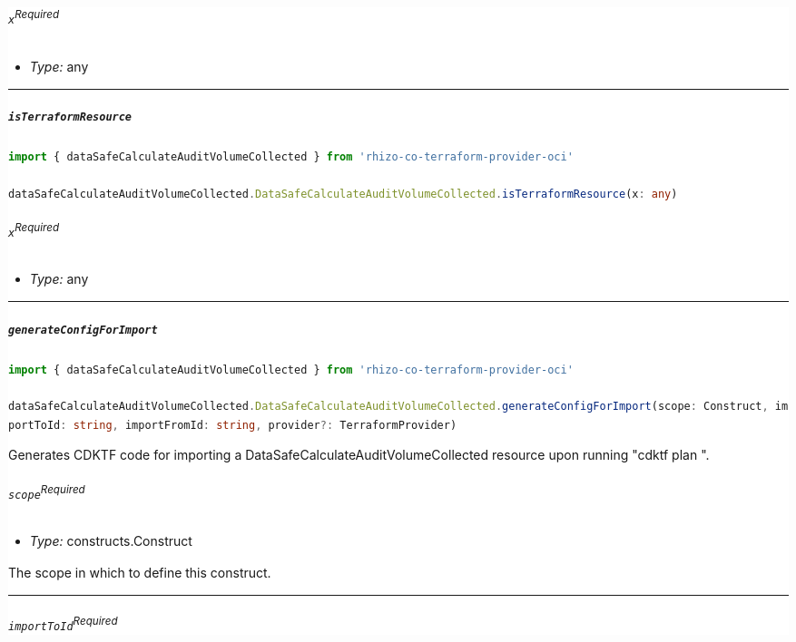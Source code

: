 ###### `x`<sup>Required</sup> <a name="x" id="rhizo-co-terraform-provider-oci.dataSafeCalculateAuditVolumeCollected.DataSafeCalculateAuditVolumeCollected.isTerraformElement.parameter.x"></a>

- *Type:* any

---

##### `isTerraformResource` <a name="isTerraformResource" id="rhizo-co-terraform-provider-oci.dataSafeCalculateAuditVolumeCollected.DataSafeCalculateAuditVolumeCollected.isTerraformResource"></a>

```typescript
import { dataSafeCalculateAuditVolumeCollected } from 'rhizo-co-terraform-provider-oci'

dataSafeCalculateAuditVolumeCollected.DataSafeCalculateAuditVolumeCollected.isTerraformResource(x: any)
```

###### `x`<sup>Required</sup> <a name="x" id="rhizo-co-terraform-provider-oci.dataSafeCalculateAuditVolumeCollected.DataSafeCalculateAuditVolumeCollected.isTerraformResource.parameter.x"></a>

- *Type:* any

---

##### `generateConfigForImport` <a name="generateConfigForImport" id="rhizo-co-terraform-provider-oci.dataSafeCalculateAuditVolumeCollected.DataSafeCalculateAuditVolumeCollected.generateConfigForImport"></a>

```typescript
import { dataSafeCalculateAuditVolumeCollected } from 'rhizo-co-terraform-provider-oci'

dataSafeCalculateAuditVolumeCollected.DataSafeCalculateAuditVolumeCollected.generateConfigForImport(scope: Construct, importToId: string, importFromId: string, provider?: TerraformProvider)
```

Generates CDKTF code for importing a DataSafeCalculateAuditVolumeCollected resource upon running "cdktf plan <stack-name>".

###### `scope`<sup>Required</sup> <a name="scope" id="rhizo-co-terraform-provider-oci.dataSafeCalculateAuditVolumeCollected.DataSafeCalculateAuditVolumeCollected.generateConfigForImport.parameter.scope"></a>

- *Type:* constructs.Construct

The scope in which to define this construct.

---

###### `importToId`<sup>Required</sup> <a name="importToId" id="rhizo-co-terraform-provider-oci.dataSafeCalculateAuditVolumeCollected.DataSafeCalculateAuditVolumeCollected.generateConfigForImport.parameter.importToId"></a>
